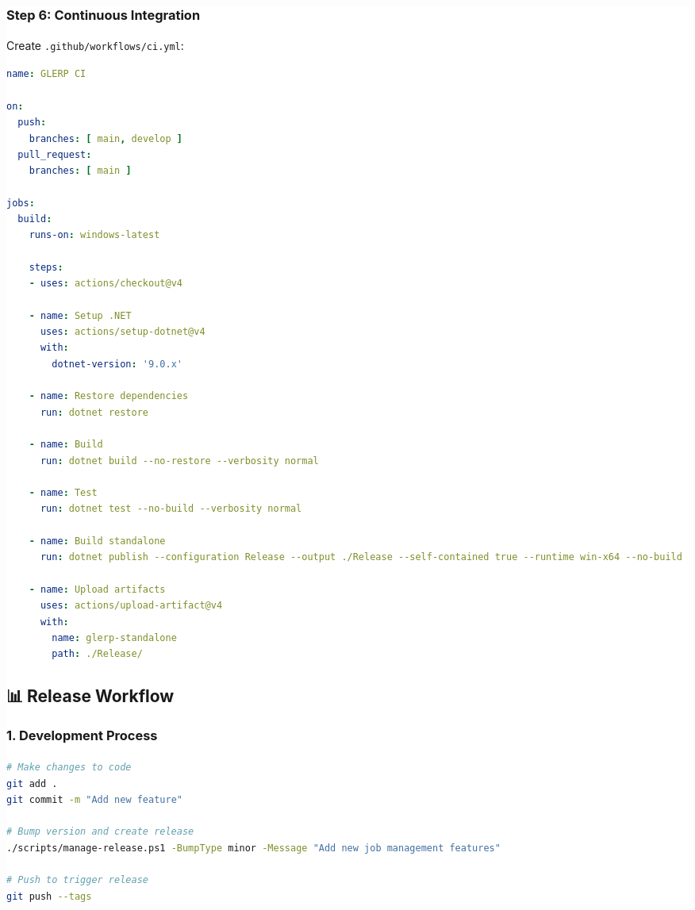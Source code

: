 
### Step 6: Continuous Integration

Create `.github/workflows/ci.yml`:
```yaml
name: GLERP CI

on:
  push:
    branches: [ main, develop ]
  pull_request:
    branches: [ main ]

jobs:
  build:
    runs-on: windows-latest
    
    steps:
    - uses: actions/checkout@v4
    
    - name: Setup .NET
      uses: actions/setup-dotnet@v4
      with:
        dotnet-version: '9.0.x'
        
    - name: Restore dependencies
      run: dotnet restore
      
    - name: Build
      run: dotnet build --no-restore --verbosity normal
      
    - name: Test
      run: dotnet test --no-build --verbosity normal
      
    - name: Build standalone
      run: dotnet publish --configuration Release --output ./Release --self-contained true --runtime win-x64 --no-build
      
    - name: Upload artifacts
      uses: actions/upload-artifact@v4
      with:
        name: glerp-standalone
        path: ./Release/
```

## 📊 Release Workflow

### 1. Development Process
```bash
# Make changes to code
git add .
git commit -m "Add new feature"

# Bump version and create release
./scripts/manage-release.ps1 -BumpType minor -Message "Add new job management features"

# Push to trigger release
git push --tags
```
